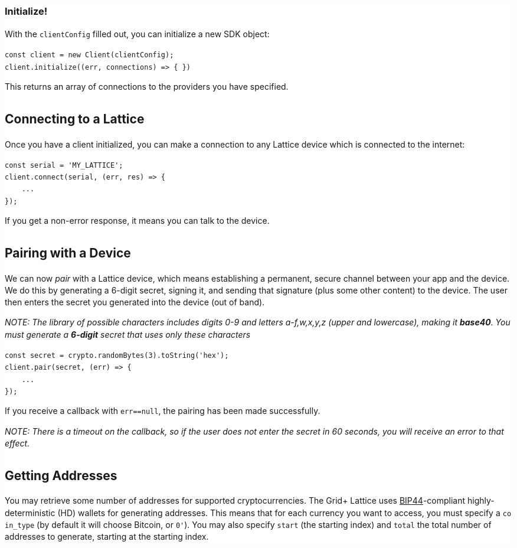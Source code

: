 ### Initialize!

With the `clientConfig` filled out, you can initialize a new SDK object:

```
const client = new Client(clientConfig);
client.initialize((err, connections) => { })
```

This returns an array of connections to the providers you have specified.

## Connecting to a Lattice

Once you have a client initialized, you can make a connection to any Lattice device which is connected to the internet:

```
const serial = 'MY_LATTICE';
client.connect(serial, (err, res) => {
    ...
});
```

If you get a non-error response, it means you can talk to the device. 

## Pairing with a Device

We can now *pair* with a Lattice device, which means establishing a permanent, secure channel between your app and the device. We do this by generating a 6-digit secret, signing it, and sending that signature (plus some other content) to the device. The user then enters the secret you generated into the device (out of band).

*NOTE: The library of possible characters includes digits 0-9 and letters a-f,w,x,y,z (upper and lowercase), making it **base40**. You must generate a **6-digit** secret that uses only these characters*

```
const secret = crypto.randomBytes(3).toString('hex');
client.pair(secret, (err) => {
    ...
});
```

If you receive a callback with `err==null`, the pairing has been made successfully.

*NOTE: There is a timeout on the callback, so if the user does not enter the secret in 60 seconds, you will receive an error to that effect.*


## Getting Addresses

You may retrieve some number of addresses for supported cryptocurrencies. The Grid+ Lattice uses [BIP44](https://github.com/bitcoin/bips/blob/master/bip-0044.mediawiki)-compliant highly-deterministic (HD) wallets for generating addresses. This means that for each currency you want to access, you must specify a `coin_type` (by default it will choose Bitcoin, or `0'`). You may also specify `start` (the starting index) and `total` the total number of addresses to generate, starting at the starting index.
